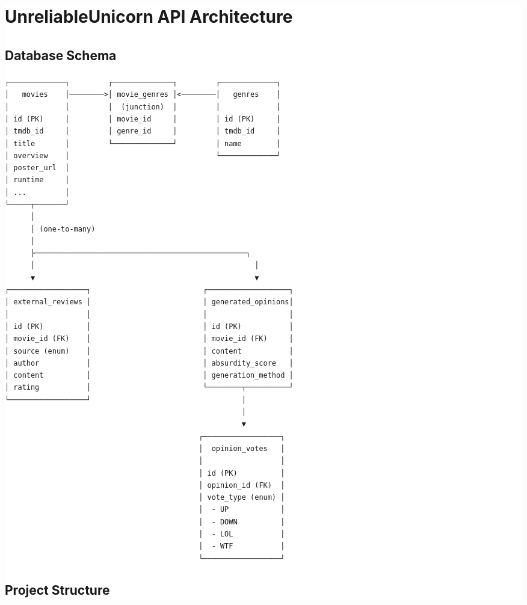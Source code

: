 # UnreliableUnicorn API Architecture

## Database Schema

```
┌─────────────┐         ┌──────────────┐         ┌─────────────┐
│   movies    │────────>│ movie_genres │<────────│   genres    │
│             │         │  (junction)  │         │             │
│ id (PK)     │         │ movie_id     │         │ id (PK)     │
│ tmdb_id     │         │ genre_id     │         │ tmdb_id     │
│ title       │         └──────────────┘         │ name        │
│ overview    │                                  └─────────────┘
│ poster_url  │
│ runtime     │
│ ...         │
└─────┬───────┘
      │
      │ (one-to-many)
      │
      ├─────────────────────────────────────────────────┐
      │                                                   │
      ▼                                                   ▼
┌──────────────────┐                          ┌───────────────────┐
│ external_reviews │                          │ generated_opinions│
│                  │                          │                   │
│ id (PK)          │                          │ id (PK)           │
│ movie_id (FK)    │                          │ movie_id (FK)     │
│ source (enum)    │                          │ content           │
│ author           │                          │ absurdity_score   │
│ content          │                          │ generation_method │
│ rating           │                          └────────┬──────────┘
└──────────────────┘                                   │
                                                       │
                                                       ▼
                                             ┌──────────────────┐
                                             │  opinion_votes   │
                                             │                  │
                                             │ id (PK)          │
                                             │ opinion_id (FK)  │
                                             │ vote_type (enum) │
                                             │  - UP            │
                                             │  - DOWN          │
                                             │  - LOL           │
                                             │  - WTF           │
                                             └──────────────────┘
```

## Project Structure
